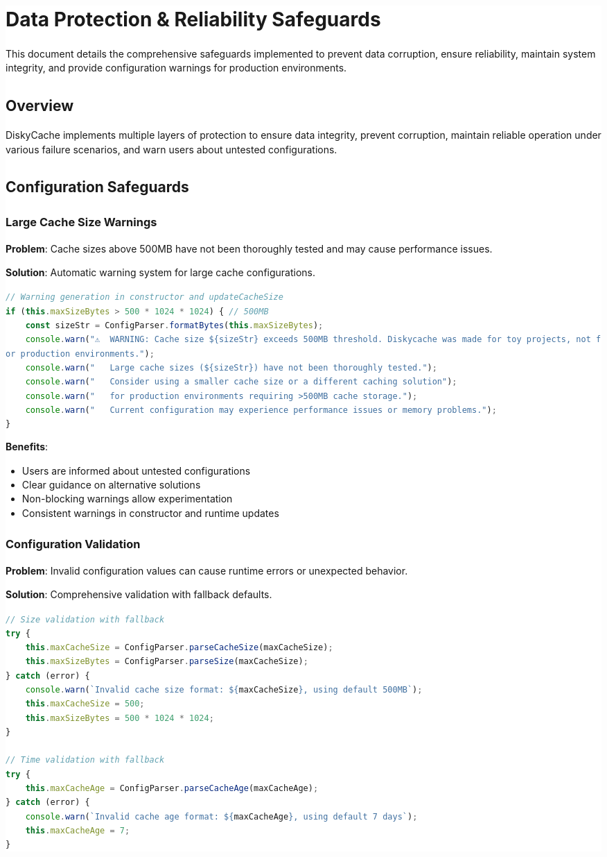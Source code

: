 # Data Protection & Reliability Safeguards

This document details the comprehensive safeguards implemented to prevent data corruption, ensure reliability, maintain system integrity, and provide configuration warnings for production environments.

## Overview

DiskyCache implements multiple layers of protection to ensure data integrity, prevent corruption, maintain reliable operation under various failure scenarios, and warn users about untested configurations.

## Configuration Safeguards

### Large Cache Size Warnings

**Problem**: Cache sizes above 500MB have not been thoroughly tested and may cause performance issues.

**Solution**: Automatic warning system for large cache configurations.

```typescript
// Warning generation in constructor and updateCacheSize
if (this.maxSizeBytes > 500 * 1024 * 1024) { // 500MB
    const sizeStr = ConfigParser.formatBytes(this.maxSizeBytes);
    console.warn("⚠️  WARNING: Cache size ${sizeStr} exceeds 500MB threshold. Diskycache was made for toy projects, not for production environments.");
    console.warn("   Large cache sizes (${sizeStr}) have not been thoroughly tested.");
    console.warn("   Consider using a smaller cache size or a different caching solution");
    console.warn("   for production environments requiring >500MB cache storage.");
    console.warn("   Current configuration may experience performance issues or memory problems.");
}
```

**Benefits**:
- Users are informed about untested configurations
- Clear guidance on alternative solutions
- Non-blocking warnings allow experimentation
- Consistent warnings in constructor and runtime updates

### Configuration Validation

**Problem**: Invalid configuration values can cause runtime errors or unexpected behavior.

**Solution**: Comprehensive validation with fallback defaults.

```typescript
// Size validation with fallback
try {
    this.maxCacheSize = ConfigParser.parseCacheSize(maxCacheSize);
    this.maxSizeBytes = ConfigParser.parseSize(maxCacheSize);
} catch (error) {
    console.warn(`Invalid cache size format: ${maxCacheSize}, using default 500MB`);
    this.maxCacheSize = 500;
    this.maxSizeBytes = 500 * 1024 * 1024;
}

// Time validation with fallback
try {
    this.maxCacheAge = ConfigParser.parseCacheAge(maxCacheAge);
} catch (error) {
    console.warn(`Invalid cache age format: ${maxCacheAge}, using default 7 days`);
    this.maxCacheAge = 7;
}
```
